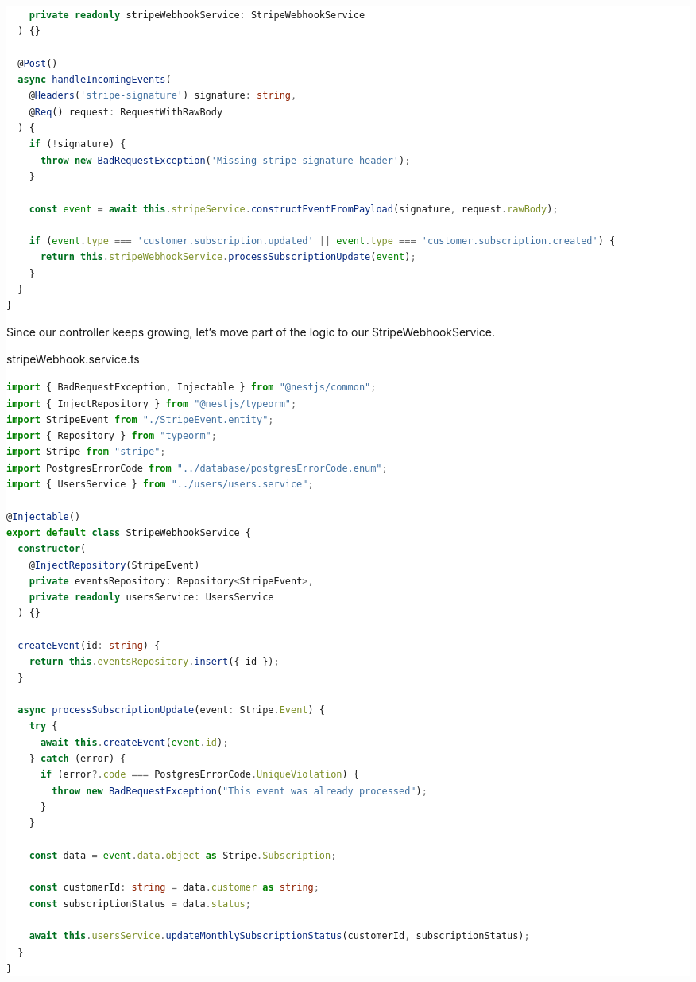 ```ts
    private readonly stripeWebhookService: StripeWebhookService
  ) {}

  @Post()
  async handleIncomingEvents(
    @Headers('stripe-signature') signature: string,
    @Req() request: RequestWithRawBody
  ) {
    if (!signature) {
      throw new BadRequestException('Missing stripe-signature header');
    }

    const event = await this.stripeService.constructEventFromPayload(signature, request.rawBody);

    if (event.type === 'customer.subscription.updated' || event.type === 'customer.subscription.created') {
      return this.stripeWebhookService.processSubscriptionUpdate(event);
    }
  }
}
```

Since our controller keeps growing, let’s move part of the logic to our StripeWebhookService.

stripeWebhook.service.ts

```ts
import { BadRequestException, Injectable } from "@nestjs/common";
import { InjectRepository } from "@nestjs/typeorm";
import StripeEvent from "./StripeEvent.entity";
import { Repository } from "typeorm";
import Stripe from "stripe";
import PostgresErrorCode from "../database/postgresErrorCode.enum";
import { UsersService } from "../users/users.service";

@Injectable()
export default class StripeWebhookService {
  constructor(
    @InjectRepository(StripeEvent)
    private eventsRepository: Repository<StripeEvent>,
    private readonly usersService: UsersService
  ) {}

  createEvent(id: string) {
    return this.eventsRepository.insert({ id });
  }

  async processSubscriptionUpdate(event: Stripe.Event) {
    try {
      await this.createEvent(event.id);
    } catch (error) {
      if (error?.code === PostgresErrorCode.UniqueViolation) {
        throw new BadRequestException("This event was already processed");
      }
    }

    const data = event.data.object as Stripe.Subscription;

    const customerId: string = data.customer as string;
    const subscriptionStatus = data.status;

    await this.usersService.updateMonthlySubscriptionStatus(customerId, subscriptionStatus);
  }
}
```
